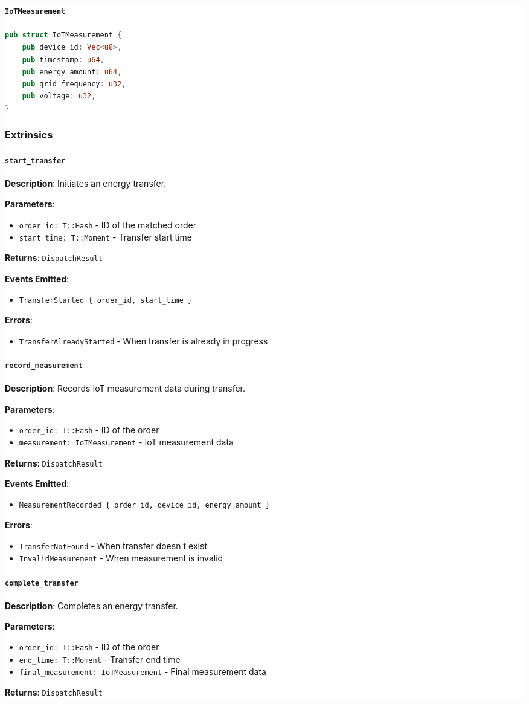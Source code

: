 #### `IoTMeasurement`
```rust
pub struct IoTMeasurement {
    pub device_id: Vec<u8>,
    pub timestamp: u64,
    pub energy_amount: u64,
    pub grid_frequency: u32,
    pub voltage: u32,
}
```

### Extrinsics

#### `start_transfer`

**Description**: Initiates an energy transfer.

**Parameters**:
- `order_id: T::Hash` - ID of the matched order
- `start_time: T::Moment` - Transfer start time

**Returns**: `DispatchResult`

**Events Emitted**:
- `TransferStarted { order_id, start_time }`

**Errors**:
- `TransferAlreadyStarted` - When transfer is already in progress

#### `record_measurement`

**Description**: Records IoT measurement data during transfer.

**Parameters**:
- `order_id: T::Hash` - ID of the order
- `measurement: IoTMeasurement` - IoT measurement data

**Returns**: `DispatchResult`

**Events Emitted**:
- `MeasurementRecorded { order_id, device_id, energy_amount }`

**Errors**:
- `TransferNotFound` - When transfer doesn't exist
- `InvalidMeasurement` - When measurement is invalid

#### `complete_transfer`

**Description**: Completes an energy transfer.

**Parameters**:
- `order_id: T::Hash` - ID of the order
- `end_time: T::Moment` - Transfer end time
- `final_measurement: IoTMeasurement` - Final measurement data

**Returns**: `DispatchResult`
